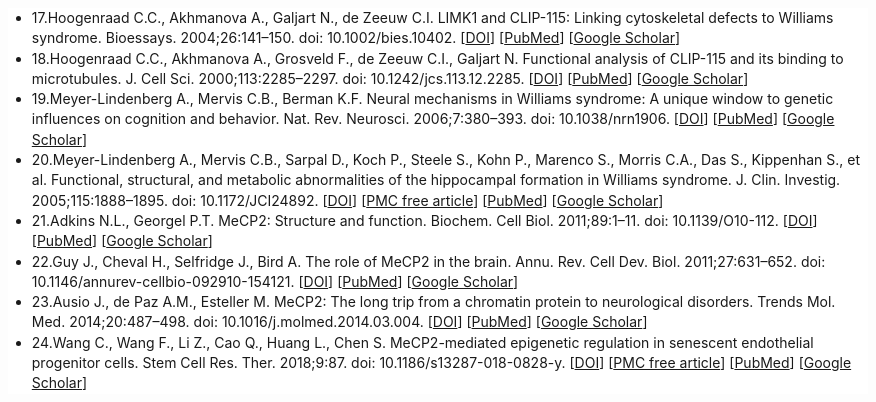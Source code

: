*   17.Hoogenraad C.C., Akhmanova A., Galjart N., de Zeeuw C.I. LIMK1 and CLIP-115: Linking cytoskeletal defects to Williams syndrome. Bioessays. 2004;26:141–150. doi: 10.1002/bies.10402. \[[DOI](https://doi.org/10.1002/bies.10402)\] \[[PubMed](https://pubmed.ncbi.nlm.nih.gov/14745832/)\] \[[Google Scholar](https://scholar.google.com/scholar_lookup?journal=Bioessays&title=LIMK1%20and%20CLIP-115:%20Linking%20cytoskeletal%20defects%20to%20Williams%20syndrome&author=C.C.%20Hoogenraad&author=A.%20Akhmanova&author=N.%20Galjart&author=C.I.%20de%20Zeeuw&volume=26&publication_year=2004&pages=141-150&pmid=14745832&doi=10.1002/bies.10402&)\]
*   18.Hoogenraad C.C., Akhmanova A., Grosveld F., de Zeeuw C.I., Galjart N. Functional analysis of CLIP-115 and its binding to microtubules. J. Cell Sci. 2000;113:2285–2297. doi: 10.1242/jcs.113.12.2285. \[[DOI](https://doi.org/10.1242/jcs.113.12.2285)\] \[[PubMed](https://pubmed.ncbi.nlm.nih.gov/10825300/)\] \[[Google Scholar](https://scholar.google.com/scholar_lookup?journal=J.%20Cell%20Sci.&title=Functional%20analysis%20of%20CLIP-115%20and%20its%20binding%20to%20microtubules&author=C.C.%20Hoogenraad&author=A.%20Akhmanova&author=F.%20Grosveld&author=C.I.%20de%20Zeeuw&author=N.%20Galjart&volume=113&publication_year=2000&pages=2285-2297&pmid=10825300&doi=10.1242/jcs.113.12.2285&)\]
*   19.Meyer-Lindenberg A., Mervis C.B., Berman K.F. Neural mechanisms in Williams syndrome: A unique window to genetic influences on cognition and behavior. Nat. Rev. Neurosci. 2006;7:380–393. doi: 10.1038/nrn1906. \[[DOI](https://doi.org/10.1038/nrn1906)\] \[[PubMed](https://pubmed.ncbi.nlm.nih.gov/16760918/)\] \[[Google Scholar](https://scholar.google.com/scholar_lookup?journal=Nat.%20Rev.%20Neurosci.&title=Neural%20mechanisms%20in%20Williams%20syndrome:%20A%20unique%20window%20to%20genetic%20influences%20on%20cognition%20and%20behavior&author=A.%20Meyer-Lindenberg&author=C.B.%20Mervis&author=K.F.%20Berman&volume=7&publication_year=2006&pages=380-393&pmid=16760918&doi=10.1038/nrn1906&)\]
*   20.Meyer-Lindenberg A., Mervis C.B., Sarpal D., Koch P., Steele S., Kohn P., Marenco S., Morris C.A., Das S., Kippenhan S., et al. Functional, structural, and metabolic abnormalities of the hippocampal formation in Williams syndrome. J. Clin. Investig. 2005;115:1888–1895. doi: 10.1172/JCI24892. \[[DOI](https://doi.org/10.1172/JCI24892)\] \[[PMC free article](https://www.ncbi.nlm.nih.gov/articles/PMC1143592/)\] \[[PubMed](https://pubmed.ncbi.nlm.nih.gov/15951840/)\] \[[Google Scholar](https://scholar.google.com/scholar_lookup?journal=J.%20Clin.%20Investig.&title=Functional,%20structural,%20and%20metabolic%20abnormalities%20of%20the%20hippocampal%20formation%20in%20Williams%20syndrome&author=A.%20Meyer-Lindenberg&author=C.B.%20Mervis&author=D.%20Sarpal&author=P.%20Koch&author=S.%20Steele&volume=115&publication_year=2005&pages=1888-1895&pmid=15951840&doi=10.1172/JCI24892&)\]
*   21.Adkins N.L., Georgel P.T. MeCP2: Structure and function. Biochem. Cell Biol. 2011;89:1–11. doi: 10.1139/O10-112. \[[DOI](https://doi.org/10.1139/O10-112)\] \[[PubMed](https://pubmed.ncbi.nlm.nih.gov/21326358/)\] \[[Google Scholar](https://scholar.google.com/scholar_lookup?journal=Biochem.%20Cell%20Biol.&title=MeCP2:%20Structure%20and%20function&author=N.L.%20Adkins&author=P.T.%20Georgel&volume=89&publication_year=2011&pages=1-11&pmid=21326358&doi=10.1139/O10-112&)\]
*   22.Guy J., Cheval H., Selfridge J., Bird A. The role of MeCP2 in the brain. Annu. Rev. Cell Dev. Biol. 2011;27:631–652. doi: 10.1146/annurev-cellbio-092910-154121. \[[DOI](https://doi.org/10.1146/annurev-cellbio-092910-154121)\] \[[PubMed](https://pubmed.ncbi.nlm.nih.gov/21721946/)\] \[[Google Scholar](https://scholar.google.com/scholar_lookup?journal=Annu.%20Rev.%20Cell%20Dev.%20Biol.&title=The%20role%20of%20MeCP2%20in%20the%20brain&author=J.%20Guy&author=H.%20Cheval&author=J.%20Selfridge&author=A.%20Bird&volume=27&publication_year=2011&pages=631-652&pmid=21721946&doi=10.1146/annurev-cellbio-092910-154121&)\]
*   23.Ausio J., de Paz A.M., Esteller M. MeCP2: The long trip from a chromatin protein to neurological disorders. Trends Mol. Med. 2014;20:487–498. doi: 10.1016/j.molmed.2014.03.004. \[[DOI](https://doi.org/10.1016/j.molmed.2014.03.004)\] \[[PubMed](https://pubmed.ncbi.nlm.nih.gov/24766768/)\] \[[Google Scholar](https://scholar.google.com/scholar_lookup?journal=Trends%20Mol.%20Med.&title=MeCP2:%20The%20long%20trip%20from%20a%20chromatin%20protein%20to%20neurological%20disorders&author=J.%20Ausio&author=A.M.%20de%20Paz&author=M.%20Esteller&volume=20&publication_year=2014&pages=487-498&pmid=24766768&doi=10.1016/j.molmed.2014.03.004&)\]
*   24.Wang C., Wang F., Li Z., Cao Q., Huang L., Chen S. MeCP2-mediated epigenetic regulation in senescent endothelial progenitor cells. Stem Cell Res. Ther. 2018;9:87. doi: 10.1186/s13287-018-0828-y. \[[DOI](https://doi.org/10.1186/s13287-018-0828-y)\] \[[PMC free article](https://www.ncbi.nlm.nih.gov/articles/PMC5883541/)\] \[[PubMed](https://pubmed.ncbi.nlm.nih.gov/29615114/)\] \[[Google Scholar](https://scholar.google.com/scholar_lookup?journal=Stem%20Cell%20Res.%20Ther.&title=MeCP2-mediated%20epigenetic%20regulation%20in%20senescent%20endothelial%20progenitor%20cells&author=C.%20Wang&author=F.%20Wang&author=Z.%20Li&author=Q.%20Cao&author=L.%20Huang&volume=9&publication_year=2018&pages=87&pmid=29615114&doi=10.1186/s13287-018-0828-y&)\]
